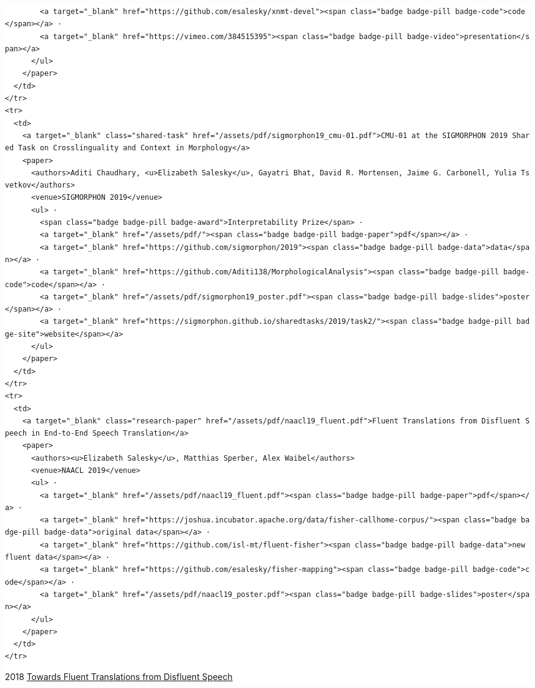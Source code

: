             <a target="_blank" href="https://github.com/esalesky/xnmt-devel"><span class="badge badge-pill badge-code">code</span></a> · 
            <a target="_blank" href="https://vimeo.com/384515395"><span class="badge badge-pill badge-video">presentation</span></a>
          </ul>
        </paper>
      </td>
    </tr>
    <tr>
      <td>
        <a target="_blank" class="shared-task" href="/assets/pdf/sigmorphon19_cmu-01.pdf">CMU-01 at the SIGMORPHON 2019 Shared Task on Crosslinguality and Context in Morphology</a>
        <paper>
          <authors>Aditi Chaudhary, <u>Elizabeth Salesky</u>, Gayatri Bhat, David R. Mortensen, Jaime G. Carbonell, Yulia Tsvetkov</authors>
          <venue>SIGMORPHON 2019</venue>
          <ul> · 
            <span class="badge badge-pill badge-award">Interpretability Prize</span> · 
            <a target="_blank" href="/assets/pdf/"><span class="badge badge-pill badge-paper">pdf</span></a> · 
            <a target="_blank" href="https://github.com/sigmorphon/2019"><span class="badge badge-pill badge-data">data</span></a> · 
            <a target="_blank" href="https://github.com/Aditi138/MorphologicalAnalysis"><span class="badge badge-pill badge-code">code</span></a> · 
            <a target="_blank" href="/assets/pdf/sigmorphon19_poster.pdf"><span class="badge badge-pill badge-slides">poster</span></a> · 
            <a target="_blank" href="https://sigmorphon.github.io/sharedtasks/2019/task2/"><span class="badge badge-pill badge-site">website</span></a>
          </ul>
        </paper>
      </td>
    </tr>
    <tr>
      <td>
        <a target="_blank" class="research-paper" href="/assets/pdf/naacl19_fluent.pdf">Fluent Translations from Disfluent Speech in End-to-End Speech Translation</a>
        <paper>
          <authors><u>Elizabeth Salesky</u>, Matthias Sperber, Alex Waibel</authors>
          <venue>NAACL 2019</venue>
          <ul> · 
            <a target="_blank" href="/assets/pdf/naacl19_fluent.pdf"><span class="badge badge-pill badge-paper">pdf</span></a> · 
            <a target="_blank" href="https://joshua.incubator.apache.org/data/fisher-callhome-corpus/"><span class="badge badge-pill badge-data">original data</span></a> · 
            <a target="_blank" href="https://github.com/isl-mt/fluent-fisher"><span class="badge badge-pill badge-data">new fluent data</span></a> · 
            <a target="_blank" href="https://github.com/esalesky/fisher-mapping"><span class="badge badge-pill badge-code">code</span></a> · 
            <a target="_blank" href="/assets/pdf/naacl19_poster.pdf"><span class="badge badge-pill badge-slides">poster</span></a>
          </ul>
        </paper>
      </td>
    </tr>
  </tbody>
  <thead>
    <tr>
      <th>2018</th>
    </tr>
  </thead>
  <tbody>
    <tr>
      <td>
        <a target="_blank" class="research-paper" href="/assets/pdf/slt18_towards.pdf">Towards Fluent Translations from Disfluent Speech</a>